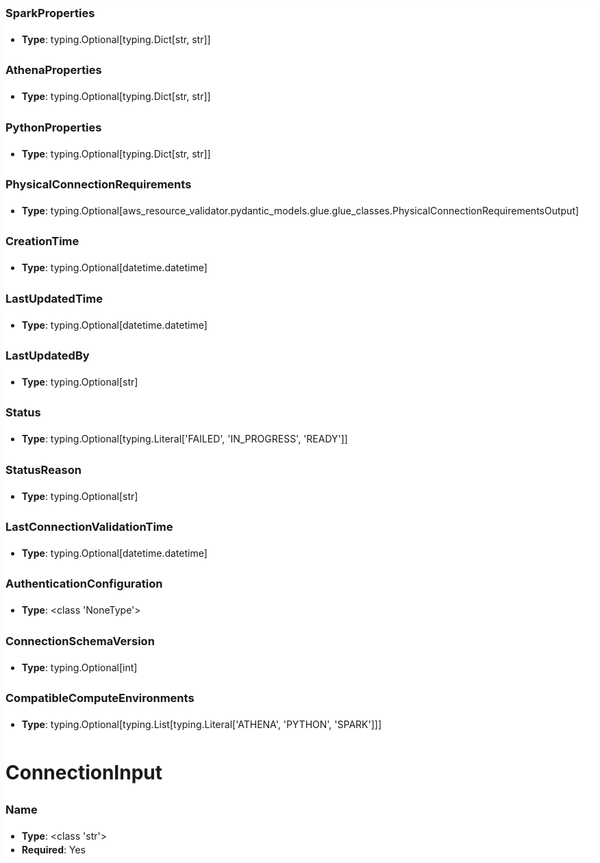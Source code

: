 ### SparkProperties
- **Type**: typing.Optional[typing.Dict[str, str]]

### AthenaProperties
- **Type**: typing.Optional[typing.Dict[str, str]]

### PythonProperties
- **Type**: typing.Optional[typing.Dict[str, str]]

### PhysicalConnectionRequirements
- **Type**: typing.Optional[aws_resource_validator.pydantic_models.glue.glue_classes.PhysicalConnectionRequirementsOutput]

### CreationTime
- **Type**: typing.Optional[datetime.datetime]

### LastUpdatedTime
- **Type**: typing.Optional[datetime.datetime]

### LastUpdatedBy
- **Type**: typing.Optional[str]

### Status
- **Type**: typing.Optional[typing.Literal['FAILED', 'IN_PROGRESS', 'READY']]

### StatusReason
- **Type**: typing.Optional[str]

### LastConnectionValidationTime
- **Type**: typing.Optional[datetime.datetime]

### AuthenticationConfiguration
- **Type**: <class 'NoneType'>

### ConnectionSchemaVersion
- **Type**: typing.Optional[int]

### CompatibleComputeEnvironments
- **Type**: typing.Optional[typing.List[typing.Literal['ATHENA', 'PYTHON', 'SPARK']]]


# ConnectionInput

### Name
- **Type**: <class 'str'>
- **Required**: Yes
